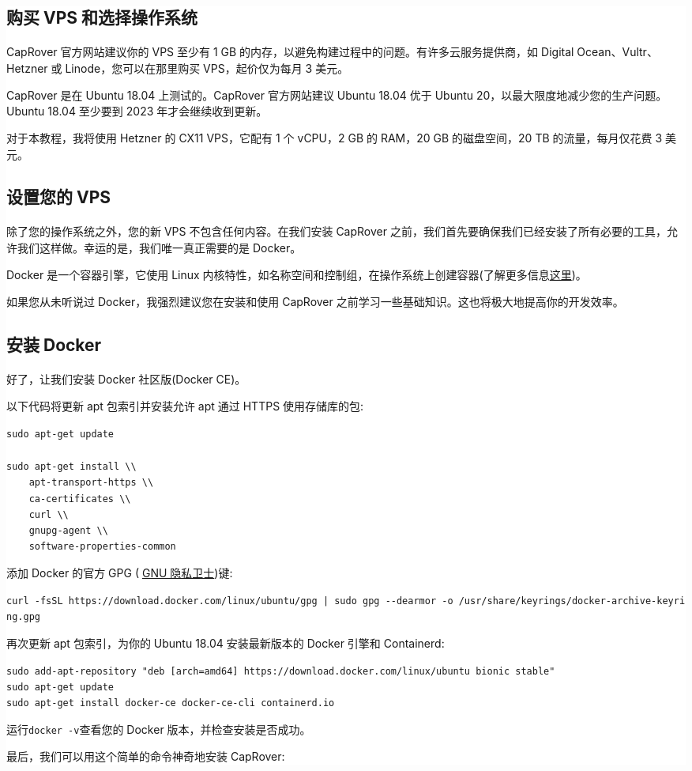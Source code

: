 ## 购买 VPS 和选择操作系统

CapRover 官方网站建议你的 VPS 至少有 1 GB 的内存，以避免构建过程中的问题。有许多云服务提供商，如 Digital Ocean、Vultr、Hetzner 或 Linode，您可以在那里购买 VPS，起价仅为每月 3 美元。

CapRover 是在 Ubuntu 18.04 上测试的。CapRover 官方网站建议 Ubuntu 18.04 优于 Ubuntu 20，以最大限度地减少您的生产问题。Ubuntu 18.04 至少要到 2023 年才会继续收到更新。

对于本教程，我将使用 Hetzner 的 CX11 VPS，它配有 1 个 vCPU，2 GB 的 RAM，20 GB 的磁盘空间，20 TB 的流量，每月仅花费 3 美元。

## 设置您的 VPS

除了您的操作系统之外，您的新 VPS 不包含任何内容。在我们安装 CapRover 之前，我们首先要确保我们已经安装了所有必要的工具，允许我们这样做。幸运的是，我们唯一真正需要的是 Docker。

Docker 是一个容器引擎，它使用 Linux 内核特性，如名称空间和控制组，在操作系统上创建容器(了解更多信息[这里](https://docs.docker.com/get-started/overview/))。

如果您从未听说过 Docker，我强烈建议您在安装和使用 CapRover 之前学习一些基础知识。这也将极大地提高你的开发效率。

## 安装 Docker

好了，让我们安装 Docker 社区版(Docker CE)。

以下代码将更新 apt 包索引并安装允许 apt 通过 HTTPS 使用存储库的包:

```
sudo apt-get update

sudo apt-get install \\
    apt-transport-https \\
    ca-certificates \\
    curl \\
    gnupg-agent \\
    software-properties-common

```

添加 Docker 的官方 GPG ( [GNU 隐私卫士](https://en.wikipedia.org/wiki/GNU_Privacy_Guard))键:

```
curl -fsSL https://download.docker.com/linux/ubuntu/gpg | sudo gpg --dearmor -o /usr/share/keyrings/docker-archive-keyring.gpg

```

再次更新 apt 包索引，为你的 Ubuntu 18.04 安装最新版本的 Docker 引擎和 Containerd:

```
sudo add-apt-repository "deb [arch=amd64] https://download.docker.com/linux/ubuntu bionic stable"
sudo apt-get update
sudo apt-get install docker-ce docker-ce-cli containerd.io

```

运行`docker -v`查看您的 Docker 版本，并检查安装是否成功。

最后，我们可以用这个简单的命令神奇地安装 CapRover:
